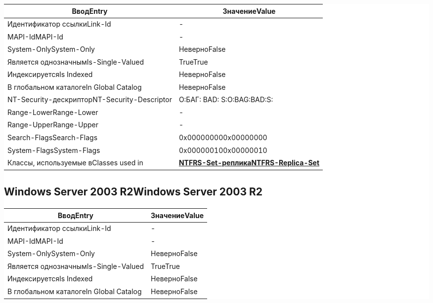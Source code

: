 

| <span data-ttu-id="8fbee-154">Ввод</span><span class="sxs-lookup"><span data-stu-id="8fbee-154">Entry</span></span> | <span data-ttu-id="8fbee-155">Значение</span><span class="sxs-lookup"><span data-stu-id="8fbee-155">Value</span></span> |
|------------------------|-----------------------------------------------------------|
| <span data-ttu-id="8fbee-156">Идентификатор ссылки</span><span class="sxs-lookup"><span data-stu-id="8fbee-156">Link-Id</span></span>                | \-                                                        |
| <span data-ttu-id="8fbee-157">MAPI-Id</span><span class="sxs-lookup"><span data-stu-id="8fbee-157">MAPI-Id</span></span>                | \-                                                        |
| <span data-ttu-id="8fbee-158">System-Only</span><span class="sxs-lookup"><span data-stu-id="8fbee-158">System-Only</span></span>            | <span data-ttu-id="8fbee-159">Неверно</span><span class="sxs-lookup"><span data-stu-id="8fbee-159">False</span></span>                                                     |
| <span data-ttu-id="8fbee-160">Является однозначным</span><span class="sxs-lookup"><span data-stu-id="8fbee-160">Is-Single-Valued</span></span>       | <span data-ttu-id="8fbee-161">True</span><span class="sxs-lookup"><span data-stu-id="8fbee-161">True</span></span>                                                      |
| <span data-ttu-id="8fbee-162">Индексируется</span><span class="sxs-lookup"><span data-stu-id="8fbee-162">Is Indexed</span></span>             | <span data-ttu-id="8fbee-163">Неверно</span><span class="sxs-lookup"><span data-stu-id="8fbee-163">False</span></span>                                                     |
| <span data-ttu-id="8fbee-164">В глобальном каталоге</span><span class="sxs-lookup"><span data-stu-id="8fbee-164">In Global Catalog</span></span>      | <span data-ttu-id="8fbee-165">Неверно</span><span class="sxs-lookup"><span data-stu-id="8fbee-165">False</span></span>                                                     |
| <span data-ttu-id="8fbee-166">NT-Security-дескриптор</span><span class="sxs-lookup"><span data-stu-id="8fbee-166">NT-Security-Descriptor</span></span> | <span data-ttu-id="8fbee-167">О:БАГ: BAD: S:</span><span class="sxs-lookup"><span data-stu-id="8fbee-167">O:BAG:BAD:S:</span></span>                                              |
| <span data-ttu-id="8fbee-168">Range-Lower</span><span class="sxs-lookup"><span data-stu-id="8fbee-168">Range-Lower</span></span>            | \-                                                        |
| <span data-ttu-id="8fbee-169">Range-Upper</span><span class="sxs-lookup"><span data-stu-id="8fbee-169">Range-Upper</span></span>            | \-                                                        |
| <span data-ttu-id="8fbee-170">Search-Flags</span><span class="sxs-lookup"><span data-stu-id="8fbee-170">Search-Flags</span></span>           | <span data-ttu-id="8fbee-171">0x00000000</span><span class="sxs-lookup"><span data-stu-id="8fbee-171">0x00000000</span></span>                                                |
| <span data-ttu-id="8fbee-172">System-Flags</span><span class="sxs-lookup"><span data-stu-id="8fbee-172">System-Flags</span></span>           | <span data-ttu-id="8fbee-173">0x00000010</span><span class="sxs-lookup"><span data-stu-id="8fbee-173">0x00000010</span></span>                                                |
| <span data-ttu-id="8fbee-174">Классы, используемые в</span><span class="sxs-lookup"><span data-stu-id="8fbee-174">Classes used in</span></span>        | [<span data-ttu-id="8fbee-175">**NTFRS-Set-реплика**</span><span class="sxs-lookup"><span data-stu-id="8fbee-175">**NTFRS-Replica-Set**</span></span>](c-ntfrsreplicaset.md)<br/> |



## <a name="windows-server-2003-r2"></a><span data-ttu-id="8fbee-176">Windows Server 2003 R2</span><span class="sxs-lookup"><span data-stu-id="8fbee-176">Windows Server 2003 R2</span></span>



| <span data-ttu-id="8fbee-177">Ввод</span><span class="sxs-lookup"><span data-stu-id="8fbee-177">Entry</span></span> | <span data-ttu-id="8fbee-178">Значение</span><span class="sxs-lookup"><span data-stu-id="8fbee-178">Value</span></span> |
|------------------------|-----------------------------------------------------------|
| <span data-ttu-id="8fbee-179">Идентификатор ссылки</span><span class="sxs-lookup"><span data-stu-id="8fbee-179">Link-Id</span></span>                | \-                                                        |
| <span data-ttu-id="8fbee-180">MAPI-Id</span><span class="sxs-lookup"><span data-stu-id="8fbee-180">MAPI-Id</span></span>                | \-                                                        |
| <span data-ttu-id="8fbee-181">System-Only</span><span class="sxs-lookup"><span data-stu-id="8fbee-181">System-Only</span></span>            | <span data-ttu-id="8fbee-182">Неверно</span><span class="sxs-lookup"><span data-stu-id="8fbee-182">False</span></span>                                                     |
| <span data-ttu-id="8fbee-183">Является однозначным</span><span class="sxs-lookup"><span data-stu-id="8fbee-183">Is-Single-Valued</span></span>       | <span data-ttu-id="8fbee-184">True</span><span class="sxs-lookup"><span data-stu-id="8fbee-184">True</span></span>                                                      |
| <span data-ttu-id="8fbee-185">Индексируется</span><span class="sxs-lookup"><span data-stu-id="8fbee-185">Is Indexed</span></span>             | <span data-ttu-id="8fbee-186">Неверно</span><span class="sxs-lookup"><span data-stu-id="8fbee-186">False</span></span>                                                     |
| <span data-ttu-id="8fbee-187">В глобальном каталоге</span><span class="sxs-lookup"><span data-stu-id="8fbee-187">In Global Catalog</span></span>      | <span data-ttu-id="8fbee-188">Неверно</span><span class="sxs-lookup"><span data-stu-id="8fbee-188">False</span></span>                                                     |